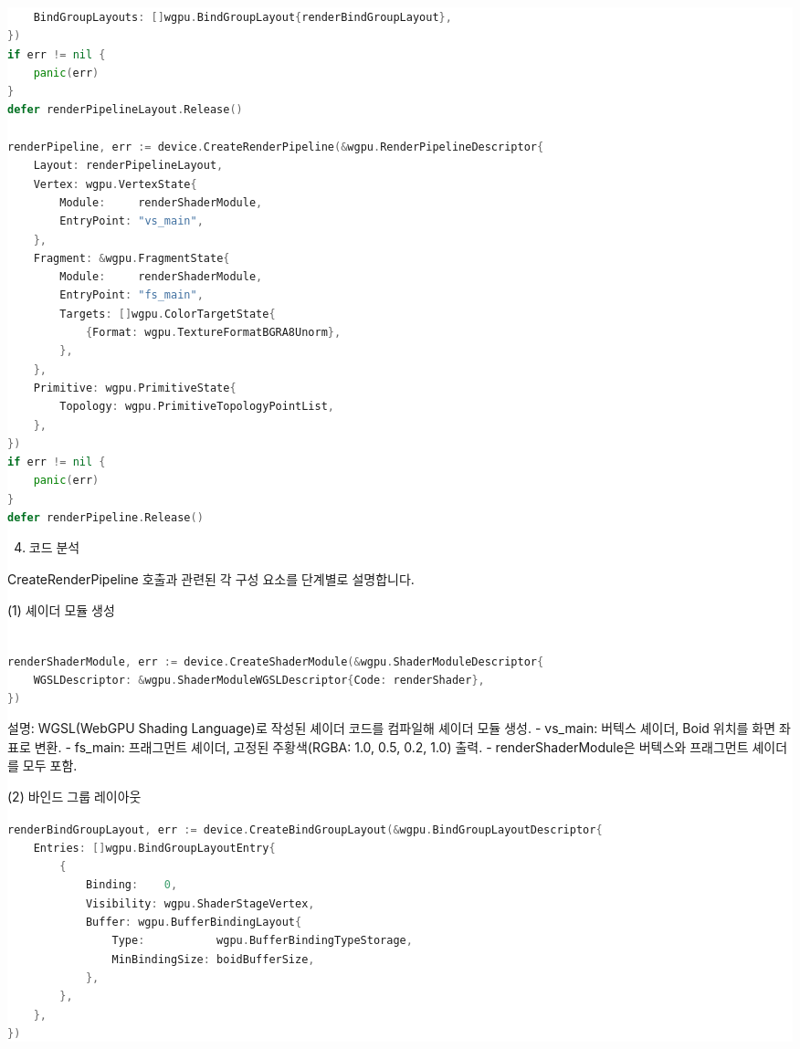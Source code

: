 ```go
    BindGroupLayouts: []wgpu.BindGroupLayout{renderBindGroupLayout},
})
if err != nil {
    panic(err)
}
defer renderPipelineLayout.Release()

renderPipeline, err := device.CreateRenderPipeline(&wgpu.RenderPipelineDescriptor{
    Layout: renderPipelineLayout,
    Vertex: wgpu.VertexState{
        Module:     renderShaderModule,
        EntryPoint: "vs_main",
    },
    Fragment: &wgpu.FragmentState{
        Module:     renderShaderModule,
        EntryPoint: "fs_main",
        Targets: []wgpu.ColorTargetState{
            {Format: wgpu.TextureFormatBGRA8Unorm},
        },
    },
    Primitive: wgpu.PrimitiveState{
        Topology: wgpu.PrimitiveTopologyPointList,
    },
})
if err != nil {
    panic(err)
}
defer renderPipeline.Release()
```

4. 코드 분석

CreateRenderPipeline 호출과 관련된 각 구성 요소를 단계별로 설명합니다.

(1) 셰이더 모듈 생성

```go

renderShaderModule, err := device.CreateShaderModule(&wgpu.ShaderModuleDescriptor{
    WGSLDescriptor: &wgpu.ShaderModuleWGSLDescriptor{Code: renderShader},
})
```

설명:
     WGSL(WebGPU Shading Language)로 작성된 셰이더 코드를 컴파일해 셰이더 모듈 생성.
    - vs_main: 버텍스 셰이더, Boid 위치를 화면 좌표로 변환.
    - fs_main: 프래그먼트 셰이더, 고정된 주황색(RGBA: 1.0, 0.5, 0.2, 1.0) 출력.
    - renderShaderModule은 버텍스와 프래그먼트 셰이더를 모두 포함.

(2) 바인드 그룹 레이아웃

```go
renderBindGroupLayout, err := device.CreateBindGroupLayout(&wgpu.BindGroupLayoutDescriptor{
    Entries: []wgpu.BindGroupLayoutEntry{
        {
            Binding:    0,
            Visibility: wgpu.ShaderStageVertex,
            Buffer: wgpu.BufferBindingLayout{
                Type:           wgpu.BufferBindingTypeStorage,
                MinBindingSize: boidBufferSize,
            },
        },
    },
})
```
